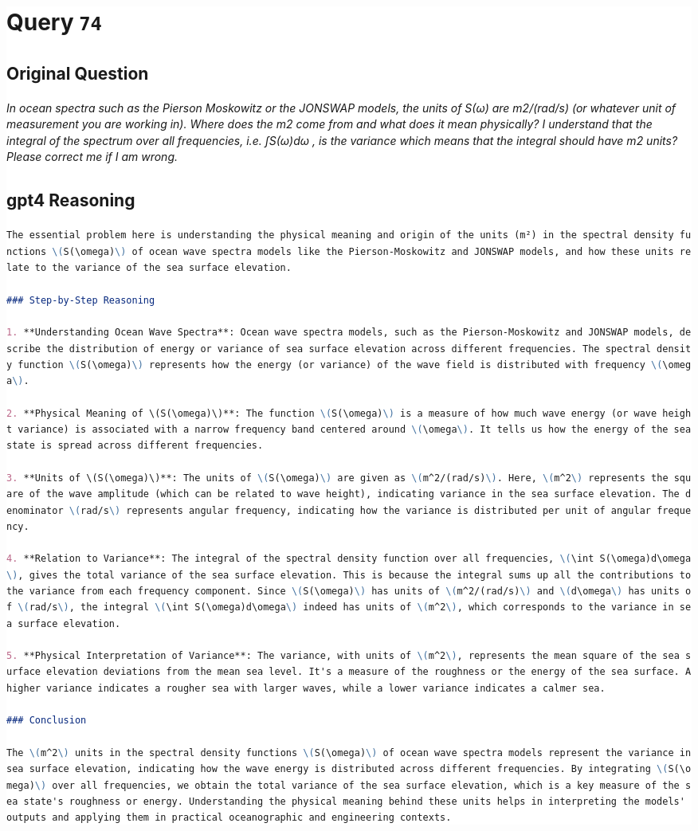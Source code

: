 # Query `74`

## Original Question

*In ocean spectra such as the Pierson Moskowitz or the JONSWAP models, the units of S(ω)
 are m2/(rad/s)
 (or whatever unit of measurement you are working in). Where does the m2
 come from and what does it mean physically?
I understand that the integral of the spectrum over all frequencies, i.e. ∫S(ω)dω
, is the variance which means that the integral should have m2
 units? Please correct me if I am wrong.*

## gpt4 Reasoning

```markdown
The essential problem here is understanding the physical meaning and origin of the units (m²) in the spectral density functions \(S(\omega)\) of ocean wave spectra models like the Pierson-Moskowitz and JONSWAP models, and how these units relate to the variance of the sea surface elevation.

### Step-by-Step Reasoning

1. **Understanding Ocean Wave Spectra**: Ocean wave spectra models, such as the Pierson-Moskowitz and JONSWAP models, describe the distribution of energy or variance of sea surface elevation across different frequencies. The spectral density function \(S(\omega)\) represents how the energy (or variance) of the wave field is distributed with frequency \(\omega\).

2. **Physical Meaning of \(S(\omega)\)**: The function \(S(\omega)\) is a measure of how much wave energy (or wave height variance) is associated with a narrow frequency band centered around \(\omega\). It tells us how the energy of the sea state is spread across different frequencies.

3. **Units of \(S(\omega)\)**: The units of \(S(\omega)\) are given as \(m^2/(rad/s)\). Here, \(m^2\) represents the square of the wave amplitude (which can be related to wave height), indicating variance in the sea surface elevation. The denominator \(rad/s\) represents angular frequency, indicating how the variance is distributed per unit of angular frequency.

4. **Relation to Variance**: The integral of the spectral density function over all frequencies, \(\int S(\omega)d\omega\), gives the total variance of the sea surface elevation. This is because the integral sums up all the contributions to the variance from each frequency component. Since \(S(\omega)\) has units of \(m^2/(rad/s)\) and \(d\omega\) has units of \(rad/s\), the integral \(\int S(\omega)d\omega\) indeed has units of \(m^2\), which corresponds to the variance in sea surface elevation.

5. **Physical Interpretation of Variance**: The variance, with units of \(m^2\), represents the mean square of the sea surface elevation deviations from the mean sea level. It's a measure of the roughness or the energy of the sea surface. A higher variance indicates a rougher sea with larger waves, while a lower variance indicates a calmer sea.

### Conclusion

The \(m^2\) units in the spectral density functions \(S(\omega)\) of ocean wave spectra models represent the variance in sea surface elevation, indicating how the wave energy is distributed across different frequencies. By integrating \(S(\omega)\) over all frequencies, we obtain the total variance of the sea surface elevation, which is a key measure of the sea state's roughness or energy. Understanding the physical meaning behind these units helps in interpreting the models' outputs and applying them in practical oceanographic and engineering contexts.
```
